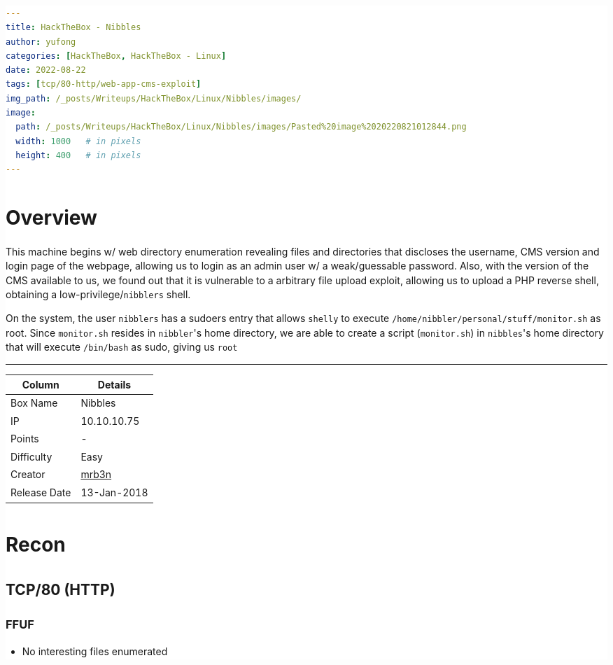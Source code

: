 ```yaml
---
title: HackTheBox - Nibbles
author: yufong
categories: [HackTheBox, HackTheBox - Linux]
date: 2022-08-22
tags: [tcp/80-http/web-app-cms-exploit]
img_path: /_posts/Writeups/HackTheBox/Linux/Nibbles/images/
image:
  path: /_posts/Writeups/HackTheBox/Linux/Nibbles/images/Pasted%20image%2020220821012844.png
  width: 1000   # in pixels
  height: 400   # in pixels
---
```


# Overview 
This machine begins w/ web directory enumeration revealing files and directories that discloses the username, CMS version and login page of the webpage, allowing us to login as an admin user w/ a weak/guessable password. Also, with the version of the CMS available to us, we found out that it is vulnerable to a arbitrary file upload exploit, allowing us to upload a PHP reverse shell, obtaining a low-privilege/`nibblers` shell.

On the system, the user `nibblers` has a  sudoers entry that allows `shelly` to execute `/home/nibbler/personal/stuff/monitor.sh` as root. Since `monitor.sh` resides in `nibbler`'s home directory, we are able to create a script (`monitor.sh`) in `nibbles`'s home directory that will execute `/bin/bash` as sudo, giving us `root`

---

| Column       | Details     |
| ------------ | ----------- |
| Box Name     | Nibbles     |
| IP           | 10.10.10.75 |
| Points       | -           |
| Difficulty   | Easy        |
| Creator      | [mrb3n](https://app.hackthebox.com/users/2984)            |
| Release Date |   13-Jan-2018          |


# Recon

## TCP/80 (HTTP)
### FFUF
- No interesting files enumerated
